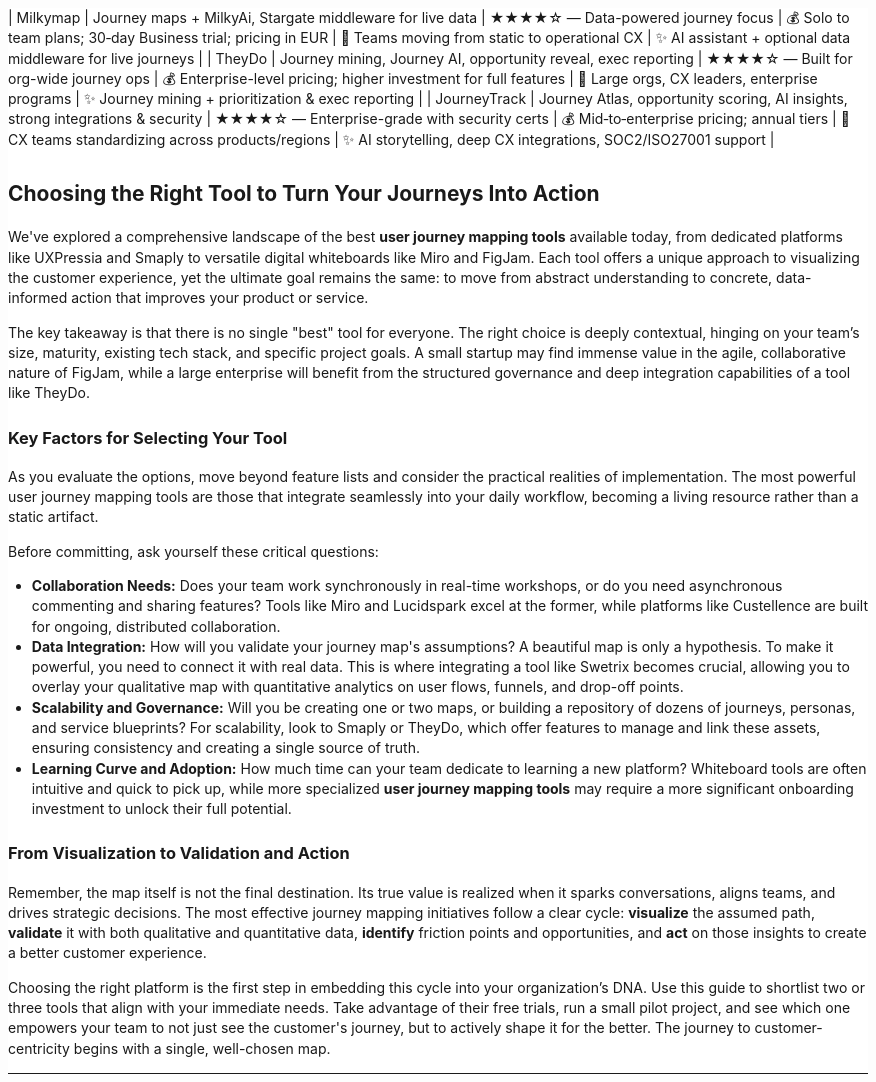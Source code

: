 | Milkymap            | Journey maps + MilkyAi, Stargate middleware for live data                                         |                  ★★★★☆ — Data-powered journey focus | 💰 Solo to team plans; 30‑day Business trial; pricing in EUR                    | 👥 Teams moving from static to operational CX                     | ✨ AI assistant + optional data middleware for live journeys          |
| TheyDo              | Journey mining, Journey AI, opportunity reveal, exec reporting                                    |              ★★★★☆ — Built for org-wide journey ops | 💰 Enterprise-level pricing; higher investment for full features                | 👥 Large orgs, CX leaders, enterprise programs                    | ✨ Journey mining + prioritization & exec reporting                   |
| JourneyTrack        | Journey Atlas, opportunity scoring, AI insights, strong integrations & security                   |        ★★★★☆ — Enterprise-grade with security certs | 💰 Mid‑to‑enterprise pricing; annual tiers                                      | 👥 CX teams standardizing across products/regions                 | ✨ AI storytelling, deep CX integrations, SOC2/ISO27001 support       |

## Choosing the Right Tool to Turn Your Journeys Into Action

We've explored a comprehensive landscape of the best **user journey mapping tools** available today, from dedicated platforms like UXPressia and Smaply to versatile digital whiteboards like Miro and FigJam. Each tool offers a unique approach to visualizing the customer experience, yet the ultimate goal remains the same: to move from abstract understanding to concrete, data-informed action that improves your product or service.

The key takeaway is that there is no single "best" tool for everyone. The right choice is deeply contextual, hinging on your team’s size, maturity, existing tech stack, and specific project goals. A small startup may find immense value in the agile, collaborative nature of FigJam, while a large enterprise will benefit from the structured governance and deep integration capabilities of a tool like TheyDo.

### Key Factors for Selecting Your Tool

As you evaluate the options, move beyond feature lists and consider the practical realities of implementation. The most powerful user journey mapping tools are those that integrate seamlessly into your daily workflow, becoming a living resource rather than a static artifact.

Before committing, ask yourself these critical questions:

- **Collaboration Needs:** Does your team work synchronously in real-time workshops, or do you need asynchronous commenting and sharing features? Tools like Miro and Lucidspark excel at the former, while platforms like Custellence are built for ongoing, distributed collaboration.
- **Data Integration:** How will you validate your journey map's assumptions? A beautiful map is only a hypothesis. To make it powerful, you need to connect it with real data. This is where integrating a tool like Swetrix becomes crucial, allowing you to overlay your qualitative map with quantitative analytics on user flows, funnels, and drop-off points.
- **Scalability and Governance:** Will you be creating one or two maps, or building a repository of dozens of journeys, personas, and service blueprints? For scalability, look to Smaply or TheyDo, which offer features to manage and link these assets, ensuring consistency and creating a single source of truth.
- **Learning Curve and Adoption:** How much time can your team dedicate to learning a new platform? Whiteboard tools are often intuitive and quick to pick up, while more specialized **user journey mapping tools** may require a more significant onboarding investment to unlock their full potential.

### From Visualization to Validation and Action

Remember, the map itself is not the final destination. Its true value is realized when it sparks conversations, aligns teams, and drives strategic decisions. The most effective journey mapping initiatives follow a clear cycle: **visualize** the assumed path, **validate** it with both qualitative and quantitative data, **identify** friction points and opportunities, and **act** on those insights to create a better customer experience.

Choosing the right platform is the first step in embedding this cycle into your organization’s DNA. Use this guide to shortlist two or three tools that align with your immediate needs. Take advantage of their free trials, run a small pilot project, and see which one empowers your team to not just see the customer's journey, but to actively shape it for the better. The journey to customer-centricity begins with a single, well-chosen map.

---